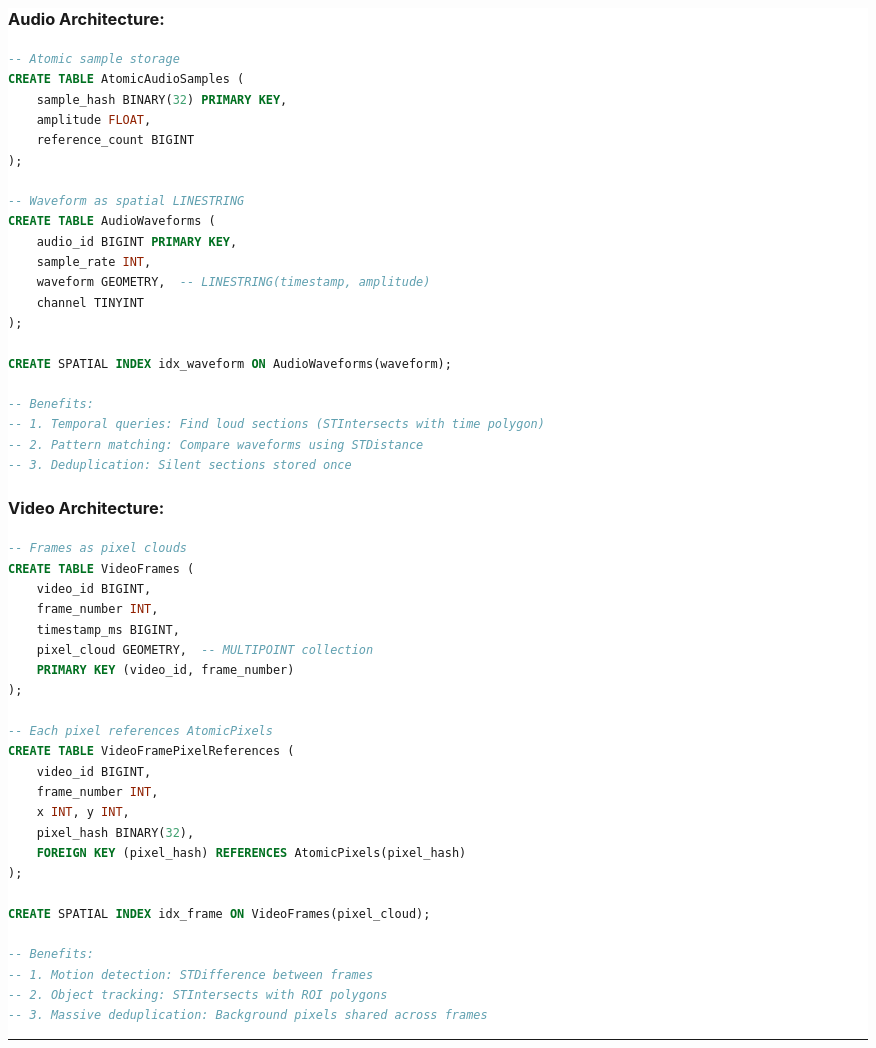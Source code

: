 ### Audio Architecture:
```sql
-- Atomic sample storage
CREATE TABLE AtomicAudioSamples (
    sample_hash BINARY(32) PRIMARY KEY,
    amplitude FLOAT,
    reference_count BIGINT
);

-- Waveform as spatial LINESTRING
CREATE TABLE AudioWaveforms (
    audio_id BIGINT PRIMARY KEY,
    sample_rate INT,
    waveform GEOMETRY,  -- LINESTRING(timestamp, amplitude)
    channel TINYINT
);

CREATE SPATIAL INDEX idx_waveform ON AudioWaveforms(waveform);

-- Benefits:
-- 1. Temporal queries: Find loud sections (STIntersects with time polygon)
-- 2. Pattern matching: Compare waveforms using STDistance
-- 3. Deduplication: Silent sections stored once
```

### Video Architecture:
```sql
-- Frames as pixel clouds
CREATE TABLE VideoFrames (
    video_id BIGINT,
    frame_number INT,
    timestamp_ms BIGINT,
    pixel_cloud GEOMETRY,  -- MULTIPOINT collection
    PRIMARY KEY (video_id, frame_number)
);

-- Each pixel references AtomicPixels
CREATE TABLE VideoFramePixelReferences (
    video_id BIGINT,
    frame_number INT,
    x INT, y INT,
    pixel_hash BINARY(32),
    FOREIGN KEY (pixel_hash) REFERENCES AtomicPixels(pixel_hash)
);

CREATE SPATIAL INDEX idx_frame ON VideoFrames(pixel_cloud);

-- Benefits:
-- 1. Motion detection: STDifference between frames
-- 2. Object tracking: STIntersects with ROI polygons
-- 3. Massive deduplication: Background pixels shared across frames
```

---